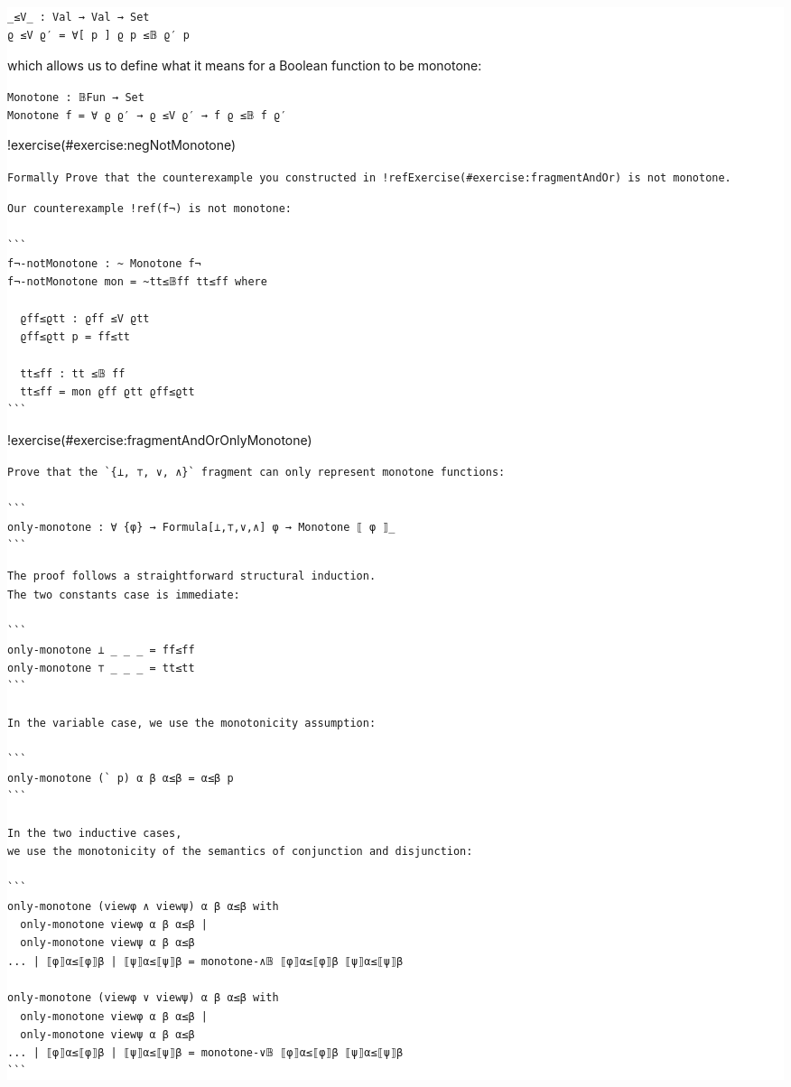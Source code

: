 ```
_≤V_ : Val → Val → Set
ϱ ≤V ϱ′ = ∀[ p ] ϱ p ≤𝔹 ϱ′ p
```

which allows us to define what it means for a Boolean function to be monotone:

```
Monotone : 𝔹Fun → Set
Monotone f = ∀ ϱ ϱ′ → ϱ ≤V ϱ′ → f ϱ ≤𝔹 f ϱ′
```

!exercise(#exercise:negNotMonotone)
~~~~~~~~~~~~~~~~~~~~~~~~~~~~
Formally Prove that the counterexample you constructed in !refExercise(#exercise:fragmentAndOr) is not monotone.
~~~~~~~~~~~~~~~~~~~~~~~~~~~~
~~~~~~~~~~~~~~~~~~~~~~~~~~~~
Our counterexample !ref(f¬) is not monotone:

```
f¬-notMonotone : ~ Monotone f¬
f¬-notMonotone mon = ~tt≤𝔹ff tt≤ff where

  ϱff≤ϱtt : ϱff ≤V ϱtt
  ϱff≤ϱtt p = ff≤tt

  tt≤ff : tt ≤𝔹 ff
  tt≤ff = mon ϱff ϱtt ϱff≤ϱtt
```
~~~~~~~~~~~~~~~~~~~~~~~~~~~~

!exercise(#exercise:fragmentAndOrOnlyMonotone)
~~~~~~~~~~~~~~~~~~~~~~~~~~~~
Prove that the `{⊥, ⊤, ∨, ∧}` fragment can only represent monotone functions:

```
only-monotone : ∀ {φ} → Formula[⊥,⊤,∨,∧] φ → Monotone ⟦ φ ⟧_
```
~~~~~~~~~~~~~~~~~~~~~~~~~~~~
~~~~~~~~~~~~~~~~~~~~~~~~~~~~
The proof follows a straightforward structural induction.
The two constants case is immediate:

```
only-monotone ⊥ _ _ _ = ff≤ff
only-monotone ⊤ _ _ _ = tt≤tt
```

In the variable case, we use the monotonicity assumption:

```
only-monotone (` p) α β α≤β = α≤β p
```

In the two inductive cases,
we use the monotonicity of the semantics of conjunction and disjunction:

```
only-monotone (viewφ ∧ viewψ) α β α≤β with
  only-monotone viewφ α β α≤β |
  only-monotone viewψ α β α≤β
... | ⟦φ⟧α≤⟦φ⟧β | ⟦ψ⟧α≤⟦ψ⟧β = monotone-∧𝔹 ⟦φ⟧α≤⟦φ⟧β ⟦ψ⟧α≤⟦ψ⟧β

only-monotone (viewφ ∨ viewψ) α β α≤β with
  only-monotone viewφ α β α≤β |
  only-monotone viewψ α β α≤β
... | ⟦φ⟧α≤⟦φ⟧β | ⟦ψ⟧α≤⟦ψ⟧β = monotone-∨𝔹 ⟦φ⟧α≤⟦φ⟧β ⟦ψ⟧α≤⟦ψ⟧β
```
~~~~~~~~~~~~~~~~~~~~~~~~~~~~